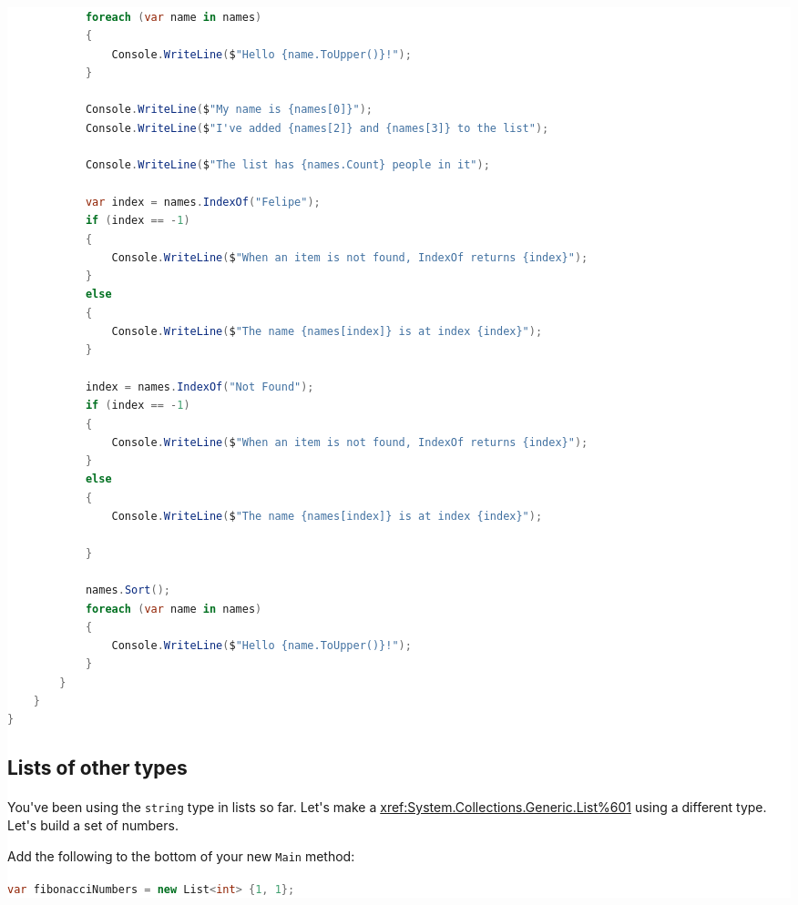 ```csharp
            foreach (var name in names)
            {
                Console.WriteLine($"Hello {name.ToUpper()}!");
            }

            Console.WriteLine($"My name is {names[0]}");
            Console.WriteLine($"I've added {names[2]} and {names[3]} to the list");

            Console.WriteLine($"The list has {names.Count} people in it");

            var index = names.IndexOf("Felipe");
            if (index == -1)
            {
                Console.WriteLine($"When an item is not found, IndexOf returns {index}");
            }
            else
            {
                Console.WriteLine($"The name {names[index]} is at index {index}");
            }

            index = names.IndexOf("Not Found");
            if (index == -1)
            {
                Console.WriteLine($"When an item is not found, IndexOf returns {index}");
            }
            else
            {
                Console.WriteLine($"The name {names[index]} is at index {index}");

            }

            names.Sort();
            foreach (var name in names)
            {
                Console.WriteLine($"Hello {name.ToUpper()}!");
            }
        }
    }
}
```

## Lists of other types

You've been using the `string` type in lists so far. Let's make a <xref:System.Collections.Generic.List%601> using a different type. Let's build a set of numbers.

Add the following to the bottom of your new `Main` method:

```csharp
var fibonacciNumbers = new List<int> {1, 1};
```
